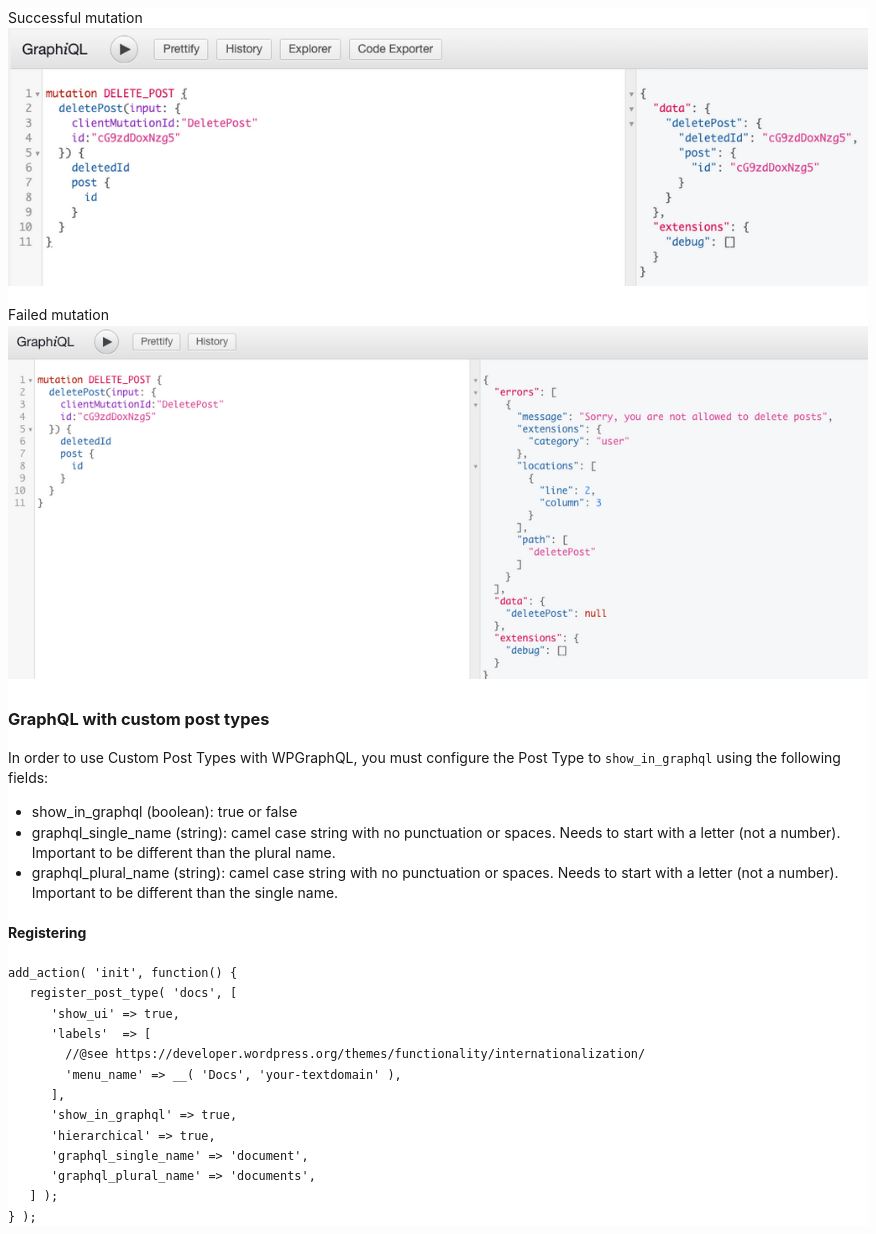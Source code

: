 Successful mutation
![delete-success](./graphql/posts-mutation-delete-success.png)

Failed mutation
![delete-failed](./graphql/posts-mutation-delete-not-allowed.png)

### GraphQL with custom post types

In order to use Custom Post Types with WPGraphQL, you must configure the Post Type to `show_in_graphql` using the following fields:

- show_in_graphql (boolean): true or false
- graphql_single_name (string): camel case string with no punctuation or spaces. Needs to start with a letter (not a number). Important to be different than the plural name.
- graphql_plural_name (string): camel case string with no punctuation or spaces. Needs to start with a letter (not a number). Important to be different than the single name.

#### Registering

```
add_action( 'init', function() {
   register_post_type( 'docs', [
      'show_ui' => true,
      'labels'  => [
        //@see https://developer.wordpress.org/themes/functionality/internationalization/
        'menu_name' => __( 'Docs', 'your-textdomain' ),
      ],
      'show_in_graphql' => true,
      'hierarchical' => true,
      'graphql_single_name' => 'document',
      'graphql_plural_name' => 'documents',
   ] );
} );
```